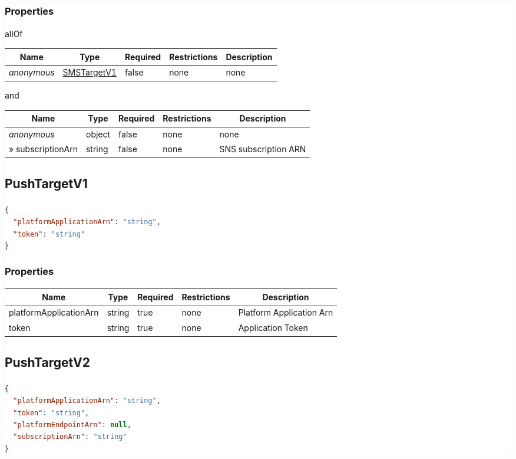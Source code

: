 ### Properties

allOf

|Name|Type|Required|Restrictions|Description|
|---|---|---|---|---|
|*anonymous*|[SMSTargetV1](#schemasmstargetv1)|false|none|none|

and

|Name|Type|Required|Restrictions|Description|
|---|---|---|---|---|
|*anonymous*|object|false|none|none|
|» subscriptionArn|string|false|none|SNS subscription ARN|

<h2 id="tocS_PushTargetV1">PushTargetV1</h2>

<a id="schemapushtargetv1"></a>
<a id="schema_PushTargetV1"></a>
<a id="tocSpushtargetv1"></a>
<a id="tocspushtargetv1"></a>

```json
{
  "platformApplicationArn": "string",
  "token": "string"
}

```

### Properties

|Name|Type|Required|Restrictions|Description|
|---|---|---|---|---|
|platformApplicationArn|string|true|none|Platform Application Arn|
|token|string|true|none|Application Token|

<h2 id="tocS_PushTargetV2">PushTargetV2</h2>

<a id="schemapushtargetv2"></a>
<a id="schema_PushTargetV2"></a>
<a id="tocSpushtargetv2"></a>
<a id="tocspushtargetv2"></a>

```json
{
  "platformApplicationArn": "string",
  "token": "string",
  "platformEndpointArn": null,
  "subscriptionArn": "string"
}

```
